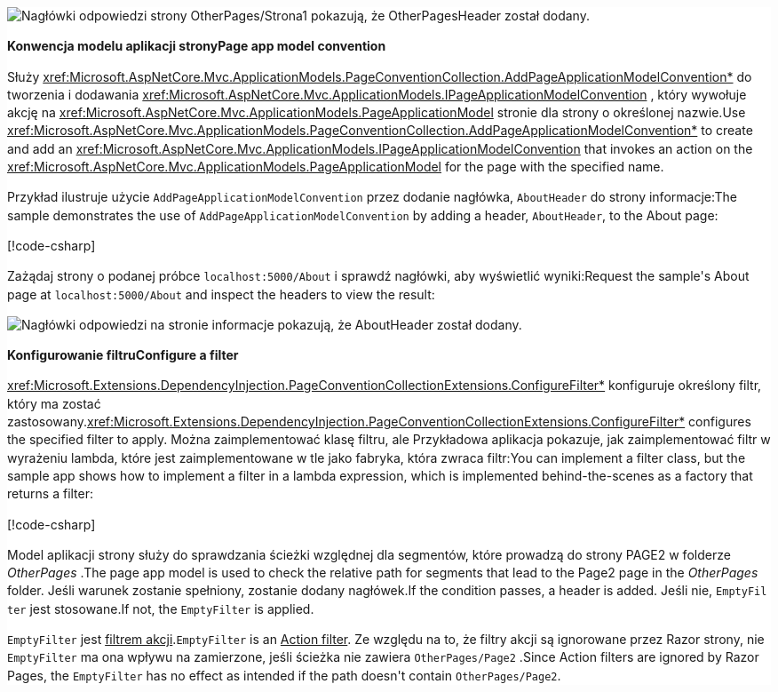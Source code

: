 ![Nagłówki odpowiedzi strony OtherPages/Strona1 pokazują, że OtherPagesHeader został dodany.](razor-pages-conventions/_static/page1-otherpages-header.png)

<span data-ttu-id="6900d-248">**Konwencja modelu aplikacji strony**</span><span class="sxs-lookup"><span data-stu-id="6900d-248">**Page app model convention**</span></span>

<span data-ttu-id="6900d-249">Służy <xref:Microsoft.AspNetCore.Mvc.ApplicationModels.PageConventionCollection.AddPageApplicationModelConvention*> do tworzenia i dodawania <xref:Microsoft.AspNetCore.Mvc.ApplicationModels.IPageApplicationModelConvention> , który wywołuje akcję na <xref:Microsoft.AspNetCore.Mvc.ApplicationModels.PageApplicationModel> stronie dla strony o określonej nazwie.</span><span class="sxs-lookup"><span data-stu-id="6900d-249">Use <xref:Microsoft.AspNetCore.Mvc.ApplicationModels.PageConventionCollection.AddPageApplicationModelConvention*> to create and add an <xref:Microsoft.AspNetCore.Mvc.ApplicationModels.IPageApplicationModelConvention> that invokes an action on the <xref:Microsoft.AspNetCore.Mvc.ApplicationModels.PageApplicationModel> for the page with the specified name.</span></span>

<span data-ttu-id="6900d-250">Przykład ilustruje użycie `AddPageApplicationModelConvention` przez dodanie nagłówka, `AboutHeader` do strony informacje:</span><span class="sxs-lookup"><span data-stu-id="6900d-250">The sample demonstrates the use of `AddPageApplicationModelConvention` by adding a header, `AboutHeader`, to the About page:</span></span>

[!code-csharp[](razor-pages-conventions/samples/3.x/SampleApp/Startup.cs?name=snippet7)]

<span data-ttu-id="6900d-251">Zażądaj strony o podanej próbce `localhost:5000/About` i sprawdź nagłówki, aby wyświetlić wyniki:</span><span class="sxs-lookup"><span data-stu-id="6900d-251">Request the sample's About page at `localhost:5000/About` and inspect the headers to view the result:</span></span>

![Nagłówki odpowiedzi na stronie informacje pokazują, że AboutHeader został dodany.](razor-pages-conventions/_static/about-page-about-header.png)

<span data-ttu-id="6900d-253">**Konfigurowanie filtru**</span><span class="sxs-lookup"><span data-stu-id="6900d-253">**Configure a filter**</span></span>

<span data-ttu-id="6900d-254"><xref:Microsoft.Extensions.DependencyInjection.PageConventionCollectionExtensions.ConfigureFilter*> konfiguruje określony filtr, który ma zostać zastosowany.</span><span class="sxs-lookup"><span data-stu-id="6900d-254"><xref:Microsoft.Extensions.DependencyInjection.PageConventionCollectionExtensions.ConfigureFilter*> configures the specified filter to apply.</span></span> <span data-ttu-id="6900d-255">Można zaimplementować klasę filtru, ale Przykładowa aplikacja pokazuje, jak zaimplementować filtr w wyrażeniu lambda, które jest zaimplementowane w tle jako fabryka, która zwraca filtr:</span><span class="sxs-lookup"><span data-stu-id="6900d-255">You can implement a filter class, but the sample app shows how to implement a filter in a lambda expression, which is implemented behind-the-scenes as a factory that returns a filter:</span></span>

[!code-csharp[](razor-pages-conventions/samples/3.x/SampleApp/Startup.cs?name=snippet8)]

<span data-ttu-id="6900d-256">Model aplikacji strony służy do sprawdzania ścieżki względnej dla segmentów, które prowadzą do strony PAGE2 w folderze *OtherPages* .</span><span class="sxs-lookup"><span data-stu-id="6900d-256">The page app model is used to check the relative path for segments that lead to the Page2 page in the *OtherPages* folder.</span></span> <span data-ttu-id="6900d-257">Jeśli warunek zostanie spełniony, zostanie dodany nagłówek.</span><span class="sxs-lookup"><span data-stu-id="6900d-257">If the condition passes, a header is added.</span></span> <span data-ttu-id="6900d-258">Jeśli nie, `EmptyFilter` jest stosowane.</span><span class="sxs-lookup"><span data-stu-id="6900d-258">If not, the `EmptyFilter` is applied.</span></span>

<span data-ttu-id="6900d-259">`EmptyFilter` jest [filtrem akcji](xref:mvc/controllers/filters#action-filters).</span><span class="sxs-lookup"><span data-stu-id="6900d-259">`EmptyFilter` is an [Action filter](xref:mvc/controllers/filters#action-filters).</span></span> <span data-ttu-id="6900d-260">Ze względu na to, że filtry akcji są ignorowane przez Razor strony, nie `EmptyFilter` ma ona wpływu na zamierzone, jeśli ścieżka nie zawiera `OtherPages/Page2` .</span><span class="sxs-lookup"><span data-stu-id="6900d-260">Since Action filters are ignored by Razor Pages, the `EmptyFilter` has no effect as intended if the path doesn't contain `OtherPages/Page2`.</span></span>

